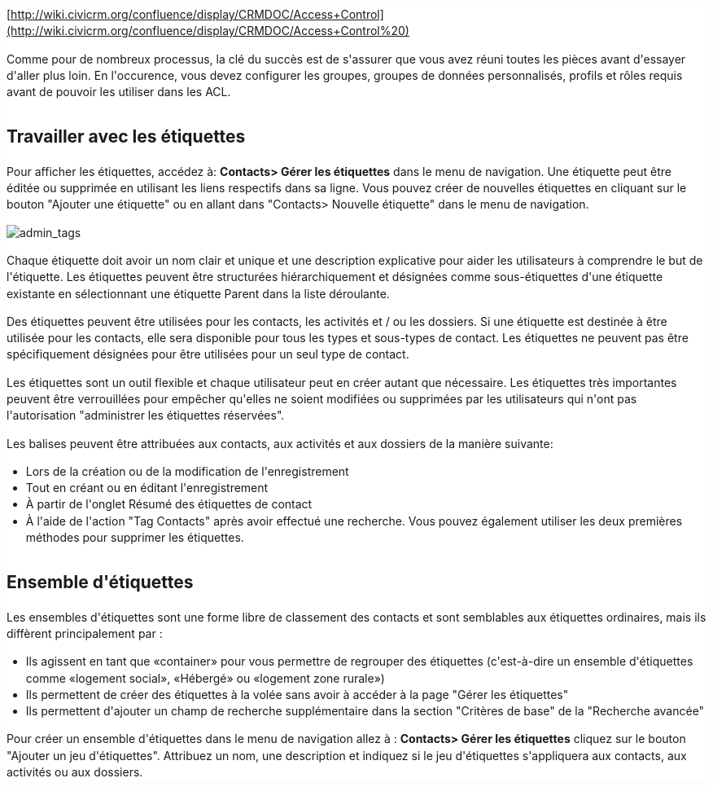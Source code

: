 [http://wiki.civicrm.org/confluence/display/CRMDOC/Access+Control](http://wiki.civicrm.org/confluence/display/CRMDOC/Access+Control%20)

Comme pour de nombreux processus, la clé du succès est de s'assurer que vous avez réuni toutes les pièces avant d'essayer d'aller plus loin. En l'occurence, vous devez configurer les groupes, groupes de données personnalisés, profils et rôles requis avant de pouvoir les utiliser dans les ACL.

Travailler avec les étiquettes
------------------------------
Pour afficher les étiquettes, accédez à: **Contacts> Gérer les étiquettes** dans le menu de navigation.
Une étiquette peut être éditée ou supprimée en utilisant les liens respectifs dans sa ligne. Vous pouvez créer de nouvelles étiquettes en cliquant sur le bouton "Ajouter une étiquette" ou en allant dans "Contacts> Nouvelle étiquette" dans le menu de navigation.

![admin_tags](../imgmg/CiviCRM_update-CiviCore-resized_600x158_admin_tags-en.png "admin_tags")

Chaque étiquette doit avoir un nom clair et unique et une description explicative pour aider les utilisateurs à comprendre le but de l'étiquette. Les étiquettes peuvent être structurées hiérarchiquement et désignées comme sous-étiquettes d'une étiquette existante en sélectionnant une étiquette Parent dans la liste déroulante.

Des étiquettes peuvent être utilisées pour les contacts, les activités et / ou les dossiers. Si une étiquette est destinée à être utilisée pour les contacts, elle sera disponible pour tous les types et sous-types de contact. Les étiquettes ne peuvent pas être spécifiquement désignées pour être utilisées pour un seul type de contact.

Les étiquettes sont un outil flexible et chaque utilisateur peut en créer autant que nécessaire. Les étiquettes très importantes peuvent être verrouillées pour empêcher qu'elles ne soient modifiées ou supprimées par les utilisateurs qui n'ont pas l'autorisation "administrer les étiquettes réservées".

Les balises peuvent être attribuées aux contacts, aux activités et aux dossiers de la manière suivante:

-  Lors de la création ou de la modification de l'enregistrement
-  Tout en créant ou en éditant l'enregistrement 
-  À partir de l'onglet Résumé des étiquettes de contact
-  À l'aide de l'action "Tag Contacts" après avoir effectué une recherche. 
Vous pouvez également utiliser les deux premières méthodes pour supprimer les étiquettes.

Ensemble d'étiquettes
--------
Les ensembles d'étiquettes sont une forme libre de classement des contacts et sont semblables aux étiquettes ordinaires, mais ils diffèrent principalement par : 

-  Ils agissent en tant que «container» pour vous permettre de regrouper des étiquettes (c'est-à-dire un ensemble d'étiquettes comme «logement social», «Hébergé» ou «logement zone rurale»)
-  Ils permettent de créer des étiquettes à la volée sans avoir à accéder à la page "Gérer les étiquettes" 
-  Ils permettent d'ajouter un champ de recherche supplémentaire dans la section "Critères de base" de la "Recherche avancée"

Pour créer un ensemble d'étiquettes dans le menu de navigation allez à : **Contacts> Gérer les étiquettes**  cliquez sur le bouton "Ajouter un jeu d'étiquettes". Attribuez un nom, une description et indiquez si le jeu d'étiquettes s'appliquera aux contacts, aux activités ou aux dossiers.
